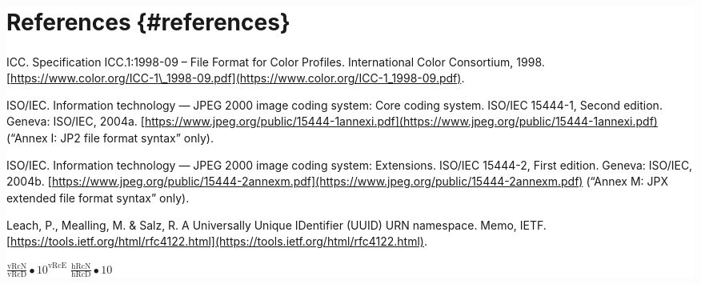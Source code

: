 
References {#references}
============

ICC. Specification ICC.1:1998-09 – File Format for Color Profiles.
International Color Consortium, 1998. [https://www.color.org/ICC-1\_1998-09.pdf](https://www.color.org/ICC-1_1998-09.pdf).

ISO/IEC. Information technology — JPEG 2000 image coding system: Core
coding system. ISO/IEC 15444-1, Second edition. Geneva: ISO/IEC, 2004a.
[https://www.jpeg.org/public/15444-1annexi.pdf](https://www.jpeg.org/public/15444-1annexi.pdf) (“Annex I: JP2 file format syntax” only).

ISO/IEC. Information technology — JPEG 2000 image coding system:
Extensions. ISO/IEC 15444-2, First edition. Geneva: ISO/IEC, 2004b. [https://www.jpeg.org/public/15444-2annexm.pdf](https://www.jpeg.org/public/15444-2annexm.pdf)
(“Annex M: JPX extended file format syntax” only).

Leach, P., Mealling, M. & Salz, R. A Universally Unique IDentifier
(UUID) URN namespace. Memo, IETF. [https://tools.ietf.org/html/rfc4122.html](https://tools.ietf.org/html/rfc4122.html).


[^1]: The *jpylyzer* binaries were created using the
*PyInstaller* package:
[https://www.pyinstaller.org/](https://www.pyinstaller.org/)

[^2]: Note that *jpylyzer* will not work under Python
versions 3.0-3.1!

[^3]: Note that *jpylyzer* versions 1.8 and earlier returned
a formatted XML string instead of an element object!

[^4]: Note that *jpylyzer* versions 1.4 and earlier used the
verbose output format by default. This behaviour has changed in version
1.5 onwards, as the lengthy output turned out to be slightly confusing
to some users.

[^6]: Originally ISO/IEC 15444-1 only allowed “input
device” profiles. Support of “display device” profiles was added through an
[amendment](http://www.itu.int/rec/T-REC-T.800-201303-P!Amd6/en) to the
standard in 2013. The behaviour of *jpylyzer* is consistent with this amendment.

[^7]: Calculated as: 
<math xmlns="http://www.w3.org/1998/Math/MathML">
<mrow>
  <mfrac>
    <mrow>
      <mi>vRcN</mi>
    </mrow>
    <mrow>
      <mi>vRcD</mi>
    </mrow>
  </mfrac>
  <mo>&bull;</mo>
  <msup>
          <mn>10</mn>
        <mi>vRcE</mi>
  </msup>
</mrow>
</math>

[^8]: Calculated as:
<math xmlns="http://www.w3.org/1998/Math/MathML">
<mrow>
  <mfrac>
    <mrow>
      <mi>hRcN</mi>
    </mrow>
    <mrow>
      <mi>hRcD</mi>
    </mrow>
  </mfrac>
  <mo>&bull;</mo>
  <msup>
          <mn>10</mn>

[^9]: Calculated as:
[^10]: Calculated as:
[^11]: Calculated as:
[^12]: Calculated as:
[^13]: Calculated as:
[^14]: Calculated as:
[^15]: Link:
[^16]: However, support for start of packet (SOP) and end of
[^17]: For example, in a TIFF to JP2 conversion workflow one
[^19]: Calculated as:
[^20]: Only reported if the `--packetmarkers` option is used.
[^21]: Jpylyzer 2.2 and more recent only work with Python > 3.2. Since Jython still hasn't
[^22]: Meaning of values defined in Table 2 of Rec. ITU-T H.273 / ISO/IEC 23001-8 ["Coding-independent code points for video signal type identification"](https://www.itu.int/rec/dologin_pub.asp?lang=e&id=T-REC-H.273-202107-I!!PDF-E&type=items)
[^23]: Meaning of values defined in Table 3 of Rec. ITU-T H.273 / ISO/IEC 23001-8 ["Coding-independent code points for video signal type identification"](https://www.itu.int/rec/dologin_pub.asp?lang=e&id=T-REC-H.273-202107-I!!PDF-E&type=items)
[^24]: Meaning of values defined in Table 4 of Rec. ITU-T H.273 / ISO/IEC 23001-8 ["Coding-independent code points for video signal type identification"](https://www.itu.int/rec/dologin_pub.asp?lang=e&id=T-REC-H.273-202107-I!!PDF-E&type=items)
[^25]: Meaning defined in Rec. ITU-T H.273 / ISO/IEC 23001-8 ["Coding-independent code points for video signal type identification"](https://www.itu.int/rec/dologin_pub.asp?lang=e&id=T-REC-H.273-202107-I!!PDF-E&type=items)
[^26]: For JPH, an addition "application-defined" value is allowed (ISO/IEC 15444-15, Table D.4)